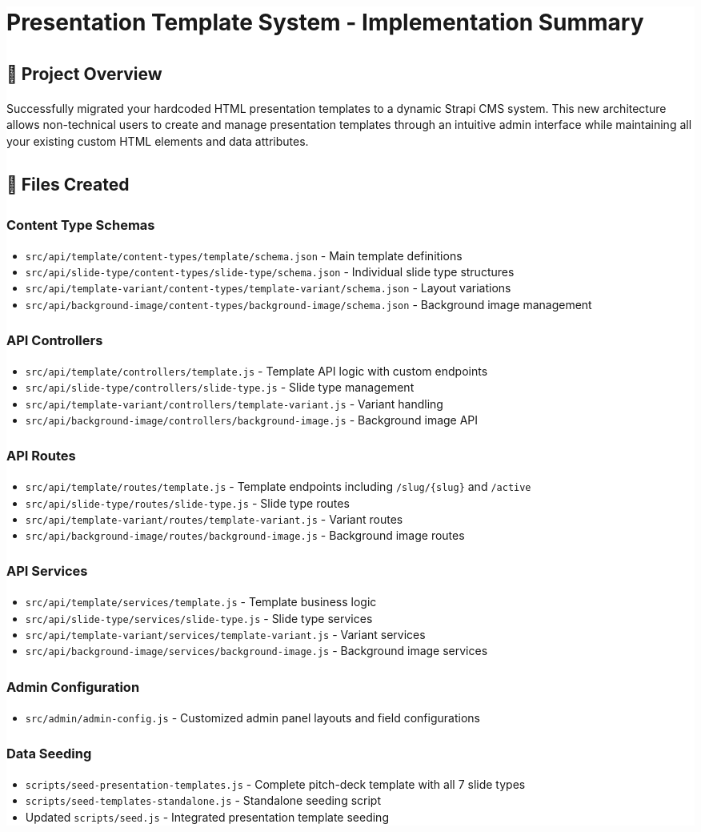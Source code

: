 # Presentation Template System - Implementation Summary

## 🎯 Project Overview

Successfully migrated your hardcoded HTML presentation templates to a dynamic Strapi CMS system. This new architecture allows non-technical users to create and manage presentation templates through an intuitive admin interface while maintaining all your existing custom HTML elements and data attributes.

## 📁 Files Created

### Content Type Schemas

- `src/api/template/content-types/template/schema.json` - Main template definitions
- `src/api/slide-type/content-types/slide-type/schema.json` - Individual slide type structures
- `src/api/template-variant/content-types/template-variant/schema.json` - Layout variations
- `src/api/background-image/content-types/background-image/schema.json` - Background image management

### API Controllers

- `src/api/template/controllers/template.js` - Template API logic with custom endpoints
- `src/api/slide-type/controllers/slide-type.js` - Slide type management
- `src/api/template-variant/controllers/template-variant.js` - Variant handling
- `src/api/background-image/controllers/background-image.js` - Background image API

### API Routes

- `src/api/template/routes/template.js` - Template endpoints including `/slug/{slug}` and `/active`
- `src/api/slide-type/routes/slide-type.js` - Slide type routes
- `src/api/template-variant/routes/template-variant.js` - Variant routes
- `src/api/background-image/routes/background-image.js` - Background image routes

### API Services

- `src/api/template/services/template.js` - Template business logic
- `src/api/slide-type/services/slide-type.js` - Slide type services
- `src/api/template-variant/services/template-variant.js` - Variant services
- `src/api/background-image/services/background-image.js` - Background image services

### Admin Configuration

- `src/admin/admin-config.js` - Customized admin panel layouts and field configurations

### Data Seeding

- `scripts/seed-presentation-templates.js` - Complete pitch-deck template with all 7 slide types
- `scripts/seed-templates-standalone.js` - Standalone seeding script
- Updated `scripts/seed.js` - Integrated presentation template seeding
